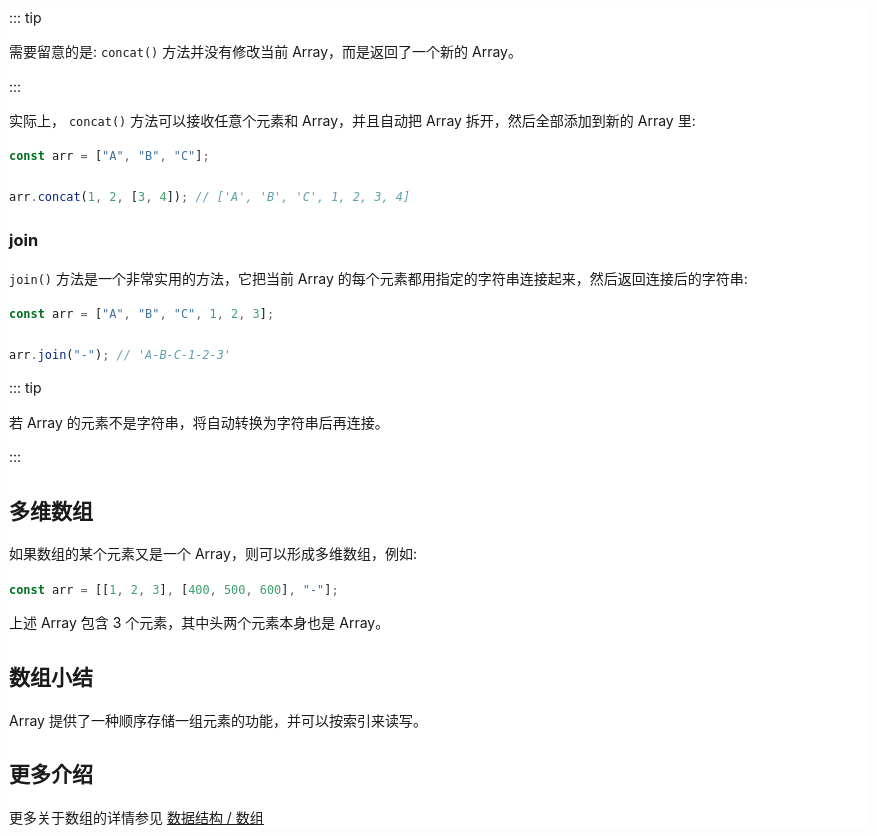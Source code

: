 ::: tip

需要留意的是: `concat()` 方法并没有修改当前 Array，而是返回了一个新的 Array。

:::

实际上， `concat()` 方法可以接收任意个元素和 Array，并且自动把 Array 拆开，然后全部添加到新的 Array 里:

```js
const arr = ["A", "B", "C"];

arr.concat(1, 2, [3, 4]); // ['A', 'B', 'C', 1, 2, 3, 4]
```

### join

`join()` 方法是一个非常实用的方法，它把当前 Array 的每个元素都用指定的字符串连接起来，然后返回连接后的字符串:

```js
const arr = ["A", "B", "C", 1, 2, 3];

arr.join("-"); // 'A-B-C-1-2-3'
```

::: tip

若 Array 的元素不是字符串，将自动转换为字符串后再连接。

:::

## 多维数组

如果数组的某个元素又是一个 Array，则可以形成多维数组，例如:

```js
const arr = [[1, 2, 3], [400, 500, 600], "-"];
```

上述 Array 包含 3 个元素，其中头两个元素本身也是 Array。

## 数组小结

Array 提供了一种顺序存储一组元素的功能，并可以按索引来读写。

## 更多介绍

更多关于数组的详情参见 [数据结构 / 数组](../types/array.md)

